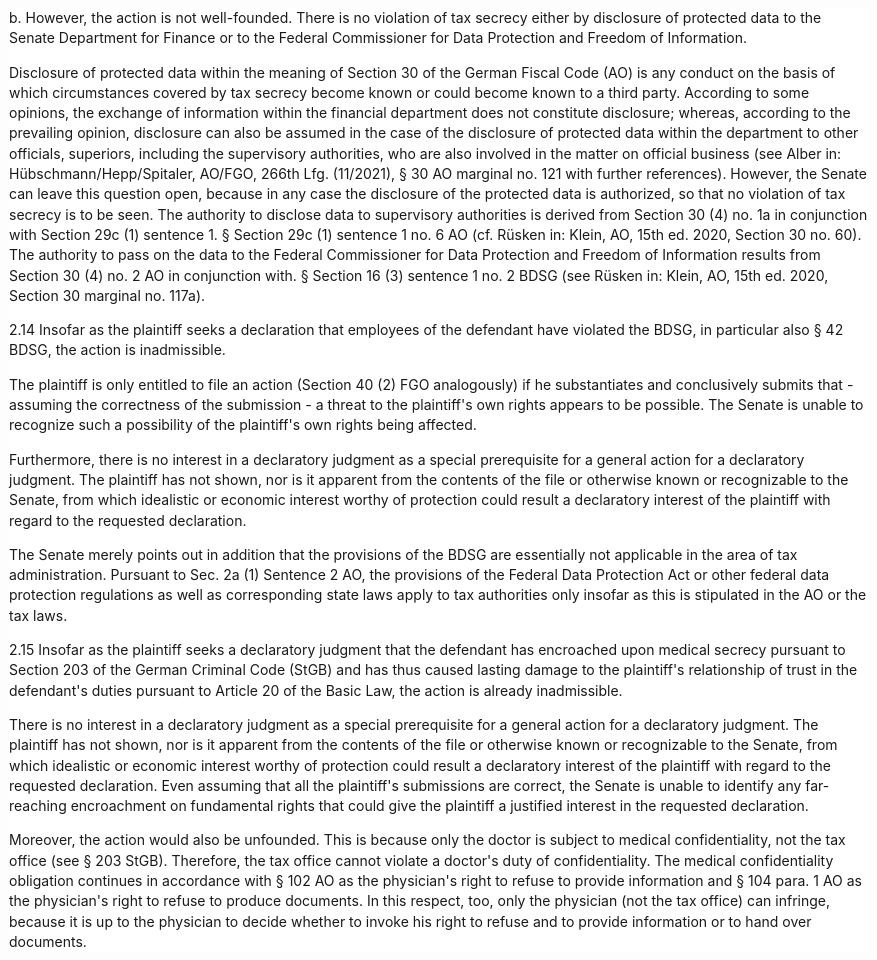  b. However, the action is not well-founded.
There is no violation of tax secrecy either by disclosure of protected data to the Senate Department for Finance or to the Federal Commissioner for Data Protection and Freedom of Information.

 Disclosure of protected data within the meaning of Section 30 of the German Fiscal Code (AO) is any conduct on the basis of which circumstances covered by tax secrecy become known or could become known to a third party. According to some opinions, the exchange of information within the financial department does not constitute disclosure; whereas, according to the prevailing opinion, disclosure can also be assumed in the case of the disclosure of protected data within the department to other officials, superiors, including the supervisory authorities, who are also involved in the matter on official business (see Alber in: Hübschmann/Hepp/Spitaler, AO/FGO, 266th Lfg. (11/2021), § 30 AO marginal no. 121 with further references). However, the Senate can leave this question open, because in any case the disclosure of the protected data is authorized, so that no violation of tax secrecy is to be seen. The authority to disclose data to supervisory authorities is derived from Section 30 (4) no. 1a in conjunction with Section 29c (1) sentence 1. § Section 29c (1) sentence 1 no. 6 AO (cf. Rüsken in: Klein, AO, 15th ed. 2020, Section 30 no. 60). The authority to pass on the data to the Federal Commissioner for Data Protection and Freedom of Information results from Section 30 (4) no. 2 AO in conjunction with. § Section 16 (3) sentence 1 no. 2 BDSG (see Rüsken in: Klein, AO, 15th ed. 2020, Section 30 marginal no. 117a).

 2.14 Insofar as the plaintiff seeks a declaration that employees of the defendant have violated the BDSG, in particular also § 42 BDSG, the action is inadmissible.

 The plaintiff is only entitled to file an action (Section 40 (2) FGO analogously) if he substantiates and conclusively submits that - assuming the correctness of the submission - a threat to the plaintiff's own rights appears to be possible. The Senate is unable to recognize such a possibility of the plaintiff's own rights being affected.

 Furthermore, there is no interest in a declaratory judgment as a special prerequisite for a general action for a declaratory judgment. The plaintiff has not shown, nor is it apparent from the contents of the file or otherwise known or recognizable to the Senate, from which idealistic or economic interest worthy of protection could result a declaratory interest of the plaintiff with regard to the requested declaration.

 The Senate merely points out in addition that the provisions of the BDSG are essentially not applicable in the area of tax administration. Pursuant to Sec. 2a (1) Sentence 2 AO, the provisions of the Federal Data Protection Act or other federal data protection regulations as well as corresponding state laws apply to tax authorities only insofar as this is stipulated in the AO or the tax laws.

 2.15 Insofar as the plaintiff seeks a declaratory judgment that the defendant has encroached upon medical secrecy pursuant to Section 203 of the German Criminal Code (StGB) and has thus caused lasting damage to the plaintiff's relationship of trust in the defendant's duties pursuant to Article 20 of the Basic Law, the action is already inadmissible.

 There is no interest in a declaratory judgment as a special prerequisite for a general action for a declaratory judgment. The plaintiff has not shown, nor is it apparent from the contents of the file or otherwise known or recognizable to the Senate, from which idealistic or economic interest worthy of protection could result a declaratory interest of the plaintiff with regard to the requested declaration. Even assuming that all the plaintiff's submissions are correct, the Senate is unable to identify any far-reaching encroachment on fundamental rights that could give the plaintiff a justified interest in the requested declaration.

 Moreover, the action would also be unfounded. This is because only the doctor is subject to medical confidentiality, not the tax office (see § 203 StGB). Therefore, the tax office cannot violate a doctor's duty of confidentiality. The medical confidentiality obligation continues in accordance with § 102 AO as the physician's right to refuse to provide information and § 104 para. 1 AO as the physician's right to refuse to produce documents. In this respect, too, only the physician (not the tax office) can infringe, because it is up to the physician to decide whether to invoke his right to refuse and to provide information or to hand over documents.
